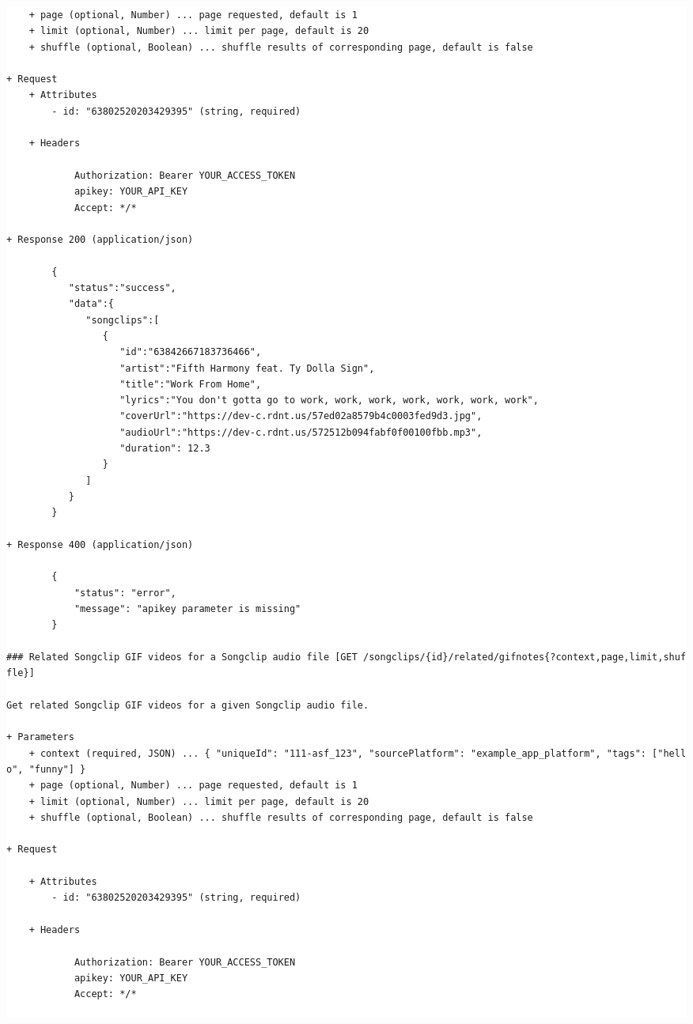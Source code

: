 ```
    + page (optional, Number) ... page requested, default is 1
    + limit (optional, Number) ... limit per page, default is 20
    + shuffle (optional, Boolean) ... shuffle results of corresponding page, default is false

+ Request
    + Attributes
        - id: "63802520203429395" (string, required)

    + Headers
    
            Authorization: Bearer YOUR_ACCESS_TOKEN
            apikey: YOUR_API_KEY
            Accept: */*
        
+ Response 200 (application/json)

        {  
           "status":"success",
           "data":{  
              "songclips":[  
                 {  
                    "id":"63842667183736466",
                    "artist":"Fifth Harmony feat. Ty Dolla Sign",
                    "title":"Work From Home",
                    "lyrics":"You don't gotta go to work, work, work, work, work, work, work",
                    "coverUrl":"https://dev-c.rdnt.us/57ed02a8579b4c0003fed9d3.jpg",
                    "audioUrl":"https://dev-c.rdnt.us/572512b094fabf0f00100fbb.mp3",
                    "duration": 12.3
                 }
              ]
           }
        }

+ Response 400 (application/json)

        {
            "status": "error",
            "message": "apikey parameter is missing"
        }

### Related Songclip GIF videos for a Songclip audio file [GET /songclips/{id}/related/gifnotes{?context,page,limit,shuffle}]

Get related Songclip GIF videos for a given Songclip audio file.

+ Parameters
    + context (required, JSON) ... { "uniqueId": "111-asf_123", "sourcePlatform": "example_app_platform", "tags": ["hello", "funny"] } 
    + page (optional, Number) ... page requested, default is 1
    + limit (optional, Number) ... limit per page, default is 20
    + shuffle (optional, Boolean) ... shuffle results of corresponding page, default is false

+ Request

    + Attributes
        - id: "63802520203429395" (string, required)

    + Headers
    
            Authorization: Bearer YOUR_ACCESS_TOKEN
            apikey: YOUR_API_KEY
            Accept: */*
            
```